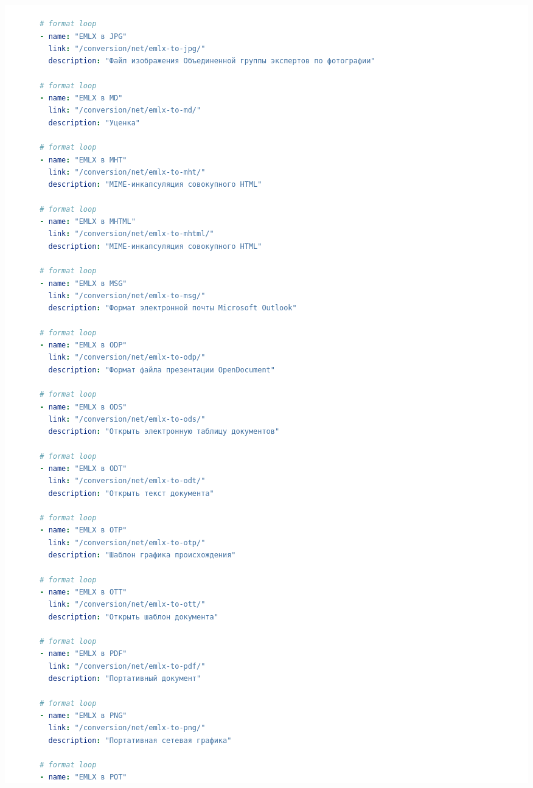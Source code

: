 ```yaml

        # format loop
        - name: "EMLX в JPG"
          link: "/conversion/net/emlx-to-jpg/"
          description: "Файл изображения Объединенной группы экспертов по фотографии"

        # format loop
        - name: "EMLX в MD"
          link: "/conversion/net/emlx-to-md/"
          description: "Уценка"

        # format loop
        - name: "EMLX в MHT"
          link: "/conversion/net/emlx-to-mht/"
          description: "MIME-инкапсуляция совокупного HTML"

        # format loop
        - name: "EMLX в MHTML"
          link: "/conversion/net/emlx-to-mhtml/"
          description: "MIME-инкапсуляция совокупного HTML"

        # format loop
        - name: "EMLX в MSG"
          link: "/conversion/net/emlx-to-msg/"
          description: "Формат электронной почты Microsoft Outlook"

        # format loop
        - name: "EMLX в ODP"
          link: "/conversion/net/emlx-to-odp/"
          description: "Формат файла презентации OpenDocument"

        # format loop
        - name: "EMLX в ODS"
          link: "/conversion/net/emlx-to-ods/"
          description: "Открыть электронную таблицу документов"

        # format loop
        - name: "EMLX в ODT"
          link: "/conversion/net/emlx-to-odt/"
          description: "Открыть текст документа"

        # format loop
        - name: "EMLX в OTP"
          link: "/conversion/net/emlx-to-otp/"
          description: "Шаблон графика происхождения"

        # format loop
        - name: "EMLX в OTT"
          link: "/conversion/net/emlx-to-ott/"
          description: "Открыть шаблон документа"

        # format loop
        - name: "EMLX в PDF"
          link: "/conversion/net/emlx-to-pdf/"
          description: "Портативный документ"

        # format loop
        - name: "EMLX в PNG"
          link: "/conversion/net/emlx-to-png/"
          description: "Портативная сетевая графика"

        # format loop
        - name: "EMLX в POT"
```